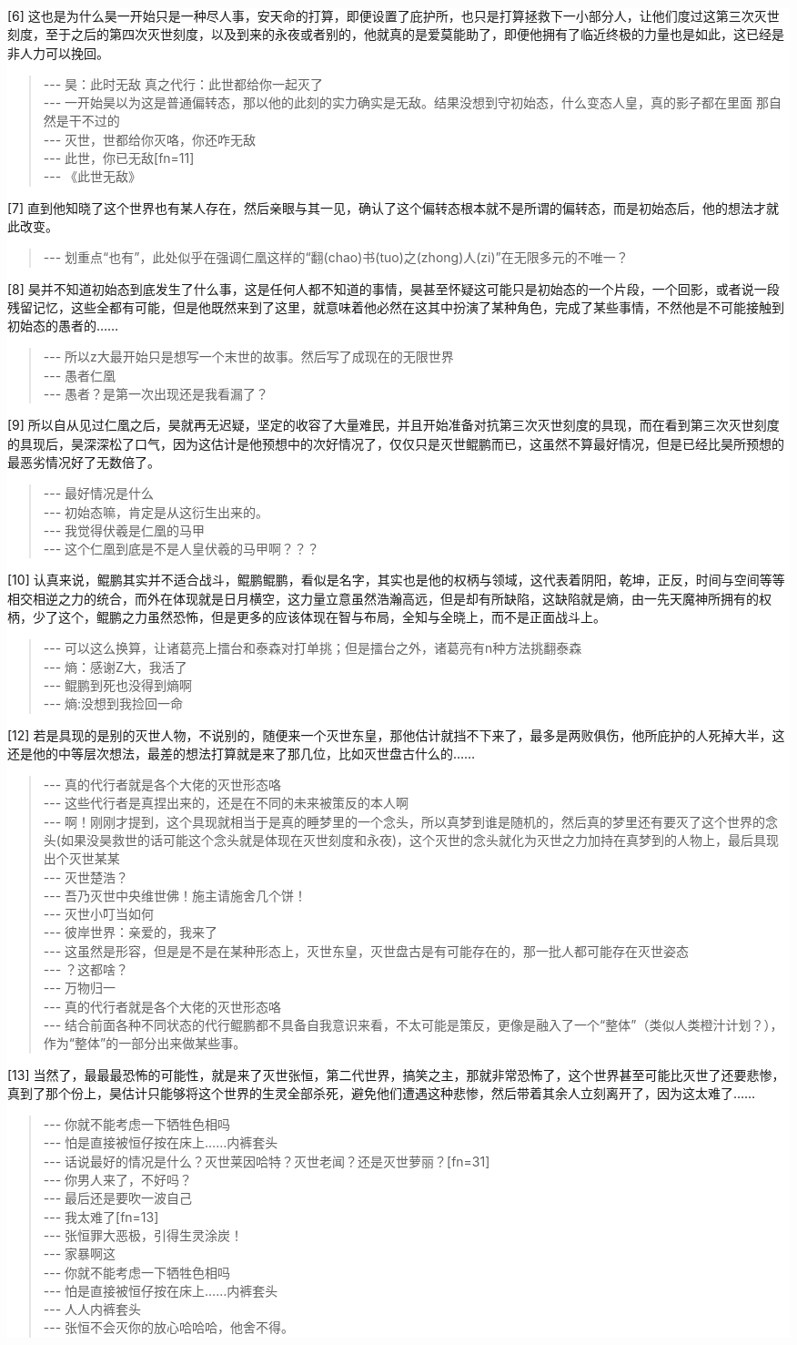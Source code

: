 [6] 这也是为什么昊一开始只是一种尽人事，安天命的打算，即便设置了庇护所，也只是打算拯救下一小部分人，让他们度过这第三次灭世刻度，至于之后的第四次灭世刻度，以及到来的永夜或者别的，他就真的是爱莫能助了，即便他拥有了临近终极的力量也是如此，这已经是非人力可以挽回。
>--- 昊：此时无敌
真之代行：此世都给你一起灭了<br>
>--- 一开始昊以为这是普通偏转态，那以他的此刻的实力确实是无敌。结果没想到守初始态，什么变态人皇，真的影子都在里面 那自然是干不过的<br>
>--- 灭世，世都给你灭咯，你还咋无敌<br>
>--- 此世，你已无敌[fn=11]<br>
>--- 《此世无敌》<br>

[7] 直到他知晓了这个世界也有某人存在，然后亲眼与其一见，确认了这个偏转态根本就不是所谓的偏转态，而是初始态后，他的想法才就此改变。
>--- 划重点“也有”，此处似乎在强调仁凰这样的“翻(chao)书(tuo)之(zhong)人(zi)”在无限多元的不唯一？<br>

[8] 昊并不知道初始态到底发生了什么事，这是任何人都不知道的事情，昊甚至怀疑这可能只是初始态的一个片段，一个回影，或者说一段残留记忆，这些全都有可能，但是他既然来到了这里，就意味着他必然在这其中扮演了某种角色，完成了某些事情，不然他是不可能接触到初始态的愚者的……
>--- 所以z大最开始只是想写一个末世的故事。然后写了成现在的无限世界<br>
>--- 愚者仁凰<br>
>--- 愚者？是第一次出现还是我看漏了？<br>

[9] 所以自从见过仁凰之后，昊就再无迟疑，坚定的收容了大量难民，并且开始准备对抗第三次灭世刻度的具现，而在看到第三次灭世刻度的具现后，昊深深松了口气，因为这估计是他预想中的次好情况了，仅仅只是灭世鲲鹏而已，这虽然不算最好情况，但是已经比昊所预想的最恶劣情况好了无数倍了。
>--- 最好情况是什么<br>
>--- 初始态嘛，肯定是从这衍生出来的。<br>
>--- 我觉得伏羲是仁凰的马甲<br>
>--- 这个仁凰到底是不是人皇伏羲的马甲啊？？？<br>

[10] 认真来说，鲲鹏其实并不适合战斗，鲲鹏鲲鹏，看似是名字，其实也是他的权柄与领域，这代表着阴阳，乾坤，正反，时间与空间等等相交相逆之力的统合，而外在体现就是日月横空，这力量立意虽然浩瀚高远，但是却有所缺陷，这缺陷就是熵，由一先天魔神所拥有的权柄，少了这个，鲲鹏之力虽然恐怖，但是更多的应该体现在智与布局，全知与全晓上，而不是正面战斗上。
>--- 可以这么换算，让诸葛亮上擂台和泰森对打单挑；但是擂台之外，诸葛亮有n种方法挑翻泰森<br>
>--- 熵：感谢Z大，我活了<br>
>--- 鲲鹏到死也没得到熵啊<br>
>--- 熵:没想到我捡回一命<br>

[12] 若是具现的是别的灭世人物，不说别的，随便来一个灭世东皇，那他估计就挡不下来了，最多是两败俱伤，他所庇护的人死掉大半，这还是他的中等层次想法，最差的想法打算就是来了那几位，比如灭世盘古什么的……
>--- 真的代行者就是各个大佬的灭世形态咯<br>
>--- 这些代行者是真捏出来的，还是在不同的未来被策反的本人啊<br>
>--- 啊！刚刚才提到，这个具现就相当于是真的睡梦里的一个念头，所以真梦到谁是随机的，然后真的梦里还有要灭了这个世界的念头(如果没昊救世的话可能这个念头就是体现在灭世刻度和永夜)，这个灭世的念头就化为灭世之力加持在真梦到的人物上，最后具现出个灭世某某<br>
>--- 灭世楚浩？<br>
>--- 吾乃灭世中央维世佛！施主请施舍几个饼！<br>
>--- 灭世小叮当如何<br>
>--- 彼岸世界：亲爱的，我来了<br>
>--- 这虽然是形容，但是是不是在某种形态上，灭世东皇，灭世盘古是有可能存在的，那一批人都可能存在灭世姿态<br>
>--- ？这都啥？<br>
>--- 万物归一<br>
>--- 真的代行者就是各个大佬的灭世形态咯<br>
>--- 结合前面各种不同状态的代行鲲鹏都不具备自我意识来看，不太可能是策反，更像是融入了一个“整体”（类似人类橙汁计划？），作为“整体”的一部分出来做某些事。<br>

[13] 当然了，最最最恐怖的可能性，就是来了灭世张恒，第二代世界，搞笑之主，那就非常恐怖了，这个世界甚至可能比灭世了还要悲惨，真到了那个份上，昊估计只能够将这个世界的生灵全部杀死，避免他们遭遇这种悲惨，然后带着其余人立刻离开了，因为这太难了……
>--- 你就不能考虑一下牺牲色相吗<br>
>--- 怕是直接被恒仔按在床上……内裤套头<br>
>--- 话说最好的情况是什么？灭世莱因哈特？灭世老闻？还是灭世萝丽？[fn=31]<br>
>--- 你男人来了，不好吗？<br>
>--- 最后还是要吹一波自己<br>
>--- 我太难了[fn=13]<br>
>--- 张恒罪大恶极，引得生灵涂炭！<br>
>--- 家暴啊这<br>
>--- 你就不能考虑一下牺牲色相吗<br>
>--- 怕是直接被恒仔按在床上……内裤套头<br>
>--- 人人内裤套头<br>
>--- 张恒不会灭你的放心哈哈哈，他舍不得。<br>
